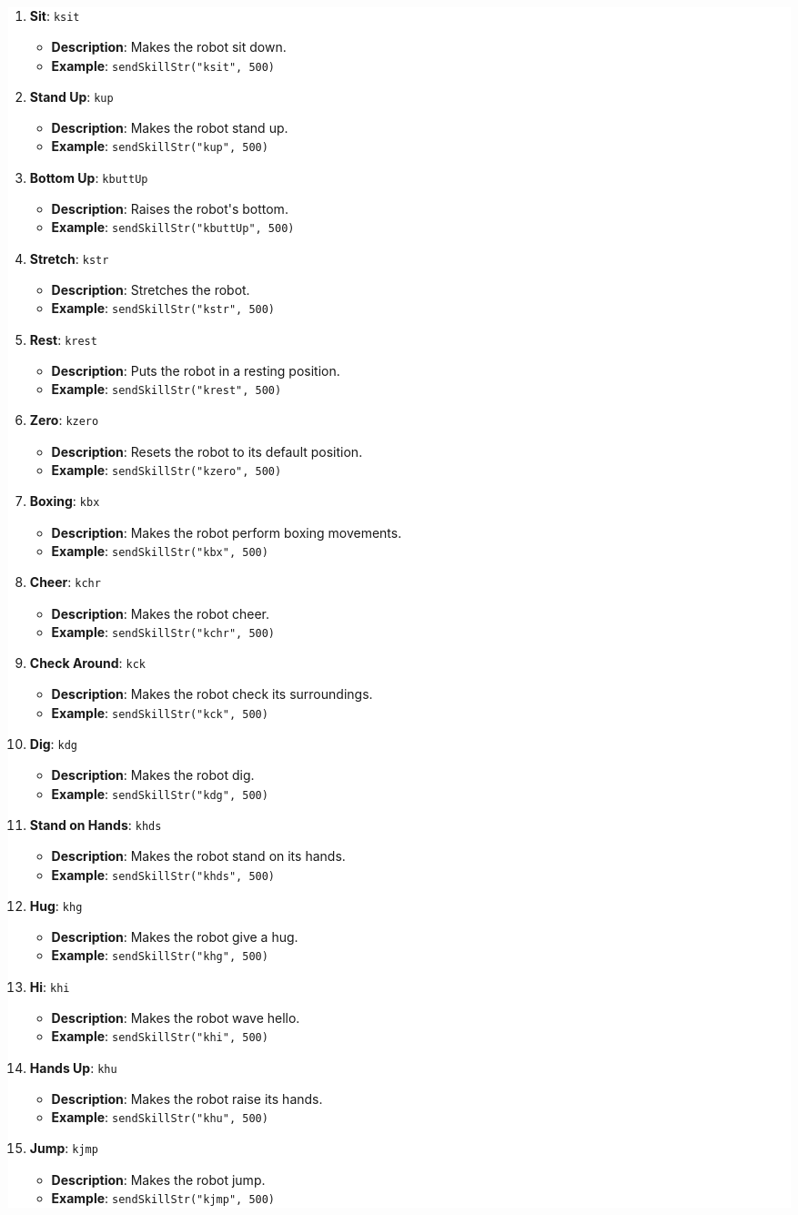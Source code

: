 1. **Sit**: `ksit`
   - **Description**: Makes the robot sit down.
   - **Example**: `sendSkillStr("ksit", 500)`

2. **Stand Up**: `kup`
   - **Description**: Makes the robot stand up.
   - **Example**: `sendSkillStr("kup", 500)`

3. **Bottom Up**: `kbuttUp`
   - **Description**: Raises the robot's bottom.
   - **Example**: `sendSkillStr("kbuttUp", 500)`

4. **Stretch**: `kstr`
   - **Description**: Stretches the robot.
   - **Example**: `sendSkillStr("kstr", 500)`

5. **Rest**: `krest`
   - **Description**: Puts the robot in a resting position.
   - **Example**: `sendSkillStr("krest", 500)`

6. **Zero**: `kzero`
   - **Description**: Resets the robot to its default position.
   - **Example**: `sendSkillStr("kzero", 500)`

7. **Boxing**: `kbx`
   - **Description**: Makes the robot perform boxing movements.
   - **Example**: `sendSkillStr("kbx", 500)`

8. **Cheer**: `kchr`
   - **Description**: Makes the robot cheer.
   - **Example**: `sendSkillStr("kchr", 500)`

9. **Check Around**: `kck`
   - **Description**: Makes the robot check its surroundings.
   - **Example**: `sendSkillStr("kck", 500)`

10. **Dig**: `kdg`
    - **Description**: Makes the robot dig.
    - **Example**: `sendSkillStr("kdg", 500)`

11. **Stand on Hands**: `khds`
    - **Description**: Makes the robot stand on its hands.
    - **Example**: `sendSkillStr("khds", 500)`

12. **Hug**: `khg`
    - **Description**: Makes the robot give a hug.
    - **Example**: `sendSkillStr("khg", 500)`

13. **Hi**: `khi`
    - **Description**: Makes the robot wave hello.
    - **Example**: `sendSkillStr("khi", 500)`

14. **Hands Up**: `khu`
    - **Description**: Makes the robot raise its hands.
    - **Example**: `sendSkillStr("khu", 500)`

15. **Jump**: `kjmp`
    - **Description**: Makes the robot jump.
    - **Example**: `sendSkillStr("kjmp", 500)`
